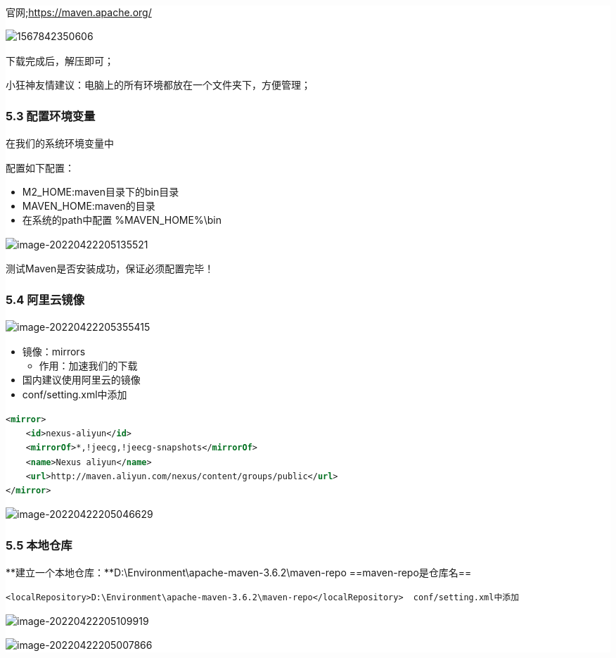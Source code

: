 官网;https://maven.apache.org/

![1567842350606](https://cdn.jsdelivr.net/gh/kkkkwqqqq/typora/typoraImage/202204221754278.png)

下载完成后，解压即可；

小狂神友情建议：电脑上的所有环境都放在一个文件夹下，方便管理；

### 5.3 配置环境变量

在我们的系统环境变量中

配置如下配置：

- M2_HOME:maven目录下的bin目录
- MAVEN_HOME:maven的目录
- 在系统的path中配置 %MAVEN_HOME%\bin

![image-20220422205135521](https://cdn.jsdelivr.net/gh/kkkkwqqqq/typora/typoraImage/202204222051614.png)

测试Maven是否安装成功，保证必须配置完毕！

### 5.4 阿里云镜像

![image-20220422205355415](https://cdn.jsdelivr.net/gh/kkkkwqqqq/typora/typoraImage/202204222053661.png)

- 镜像：mirrors
  - 作用：加速我们的下载
- 国内建议使用阿里云的镜像
- conf/setting.xml中添加

```xml
<mirror>
    <id>nexus-aliyun</id>  
    <mirrorOf>*,!jeecg,!jeecg-snapshots</mirrorOf>  
    <name>Nexus aliyun</name>  
    <url>http://maven.aliyun.com/nexus/content/groups/public</url> 
</mirror>
```

![image-20220422205046629](https://cdn.jsdelivr.net/gh/kkkkwqqqq/typora/typoraImage/202204222050242.png)

### 5.5 本地仓库

**建立一个本地仓库：**D:\Environment\apache-maven-3.6.2\maven-repo    ==maven-repo是仓库名==

  ```
  <localRepository>D:\Environment\apache-maven-3.6.2\maven-repo</localRepository>  conf/setting.xml中添加
  ```



![image-20220422205109919](https://cdn.jsdelivr.net/gh/kkkkwqqqq/typora/typoraImage/202204222051235.png)

![image-20220422205007866](https://cdn.jsdelivr.net/gh/kkkkwqqqq/typora/typoraImage/202204222050007.png)
